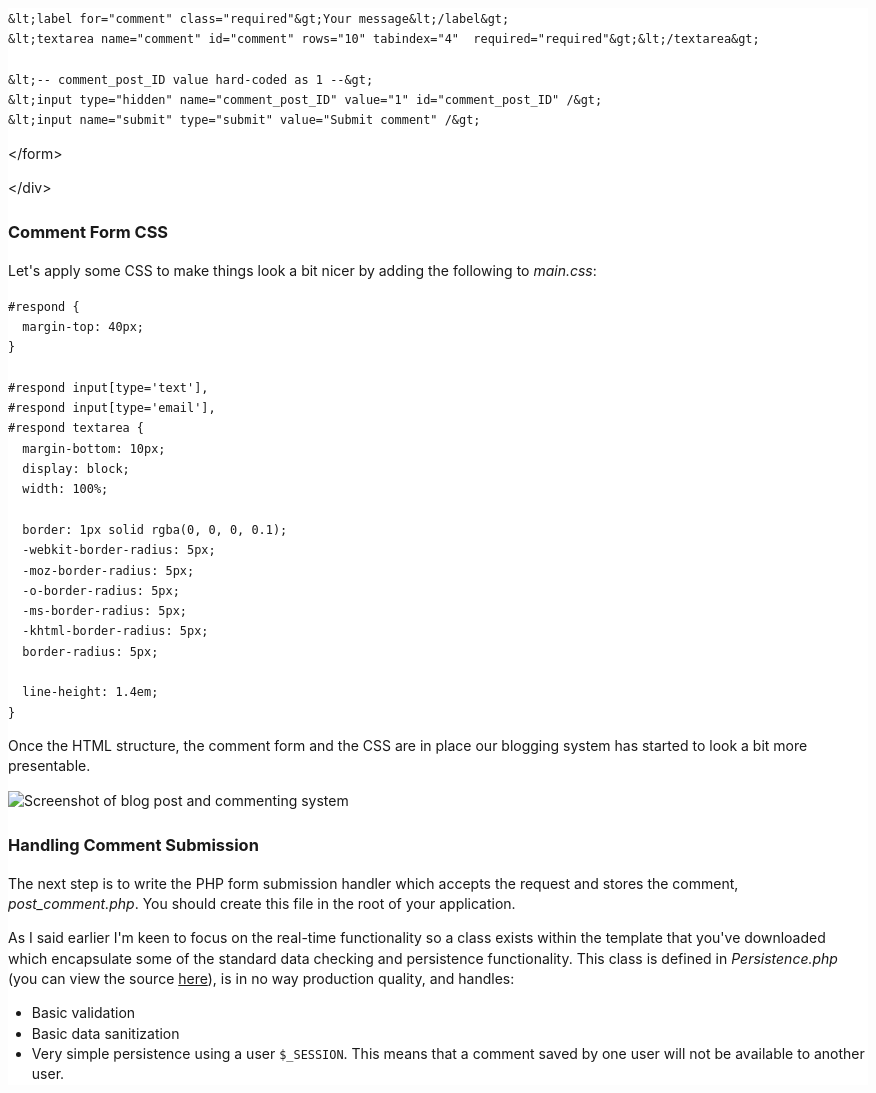     &lt;label for="comment" class="required"&gt;Your message&lt;/label&gt;
    &lt;textarea name="comment" id="comment" rows="10" tabindex="4"  required="required"&gt;&lt;/textarea&gt;

    &lt;-- comment_post_ID value hard-coded as 1 --&gt;
    &lt;input type="hidden" name="comment_post_ID" value="1" id="comment_post_ID" /&gt;
    &lt;input name="submit" type="submit" value="Submit comment" /&gt;

  &lt;/form&gt;

&lt;/div&gt;</code></pre>

### Comment Form CSS

Let's apply some CSS to make things look a bit nicer by adding the following to <em>main.css</em>:

<pre><code class="language-css">#respond {
  margin-top: 40px;
}

#respond input[type='text'],
#respond input[type='email'],
#respond textarea {
  margin-bottom: 10px;
  display: block;
  width: 100%;

  border: 1px solid rgba(0, 0, 0, 0.1);
  -webkit-border-radius: 5px;
  -moz-border-radius: 5px;
  -o-border-radius: 5px;
  -ms-border-radius: 5px;
  -khtml-border-radius: 5px;
  border-radius: 5px;

  line-height: 1.4em;
}</code></pre>

Once the HTML structure, the comment form and the CSS are in place our blogging system has started to look a bit more presentable.

<img loading="lazy" decoding="async" src="https://archive.smashing.media/assets/344dbf88-fdf9-42bb-adb4-46f01eedd629/2323eb83-f51f-435d-ad4b-5750d5c8dcb6/blog-and-comments.png" alt="Screenshot of blog post and commenting system" width="500" />

### Handling Comment Submission

The next step is to write the PHP form submission handler which accepts the request and stores the comment, <em>post_comment.php</em>. You should create this file in the root of your application.

As I said earlier I'm keen to focus on the real-time functionality so a class exists within the template that you've downloaded which encapsulate some of the standard data checking and persistence functionality. This class is defined in <em>Persistence.php</em> (you can view the source <a href="https://github.com/pusher/realtime-commenting/blob/start/Persistence.php">here</a>), is in no way production quality, and handles:

*   Basic validation
*   Basic data sanitization
*   Very simple persistence using a user `$_SESSION`. This means that a comment saved by one user will not be available to another user.
